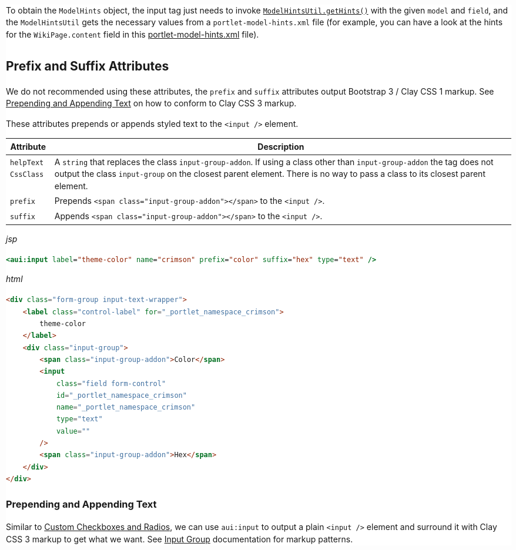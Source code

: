 To obtain the `ModelHints` object, the input tag just needs to invoke [`ModelHintsUtil.getHints()`](https://github.com/liferay/liferay-portal/blob/1c333106f3c017e54b21f79c4a9a7d0d46c211a2/portal-kernel/src/com/liferay/portal/kernel/model/ModelHintsUtil.java#L41) with the given `model` and `field`, and the `ModelHintsUtil` gets the necessary values from a `portlet-model-hints.xml` file (for example, you can have a look at the hints for the `WikiPage.content` field in this [portlet-model-hints.xml](https://github.com/liferay/liferay-portal/blob/3e046bb5f7aa45978b86923694197213ea959fcf/modules/apps/wiki/wiki-service/src/main/resources/META-INF/portlet-model-hints.xml#L46) file).

## Prefix and Suffix Attributes

We do not recommended using these attributes, the `prefix` and `suffix` attributes output Bootstrap 3 / Clay CSS 1 markup. See [Prepending and Appending Text](#prepending-and-appending-text) on how to conform to Clay CSS 3 markup.

These attributes prepends or appends styled text to the `<input />` element.

| Attribute          | Description                                                                                                                                                                                                                                           |
| ------------------ | ----------------------------------------------------------------------------------------------------------------------------------------------------------------------------------------------------------------------------------------------------- |
| `helpTextCssClass` | A `string` that replaces the class `input-group-addon`. If using a class other than `input-group-addon` the tag does not output the class `input-group` on the closest parent element. There is no way to pass a class to its closest parent element. |
| `prefix`           | Prepends `<span class="input-group-addon"></span>` to the `<input />`.                                                                                                                                                                                |
| `suffix`           | Appends `<span class="input-group-addon"></span>` to the `<input />`.                                                                                                                                                                                 |

_jsp_

```jsp
<aui:input label="theme-color" name="crimson" prefix="color" suffix="hex" type="text" />
```

_html_

```html
<div class="form-group input-text-wrapper">
	<label class="control-label" for="_portlet_namespace_crimson">
		theme-color
	</label>
	<div class="input-group">
		<span class="input-group-addon">Color</span>
		<input
			class="field form-control"
			id="_portlet_namespace_crimson"
			name="_portlet_namespace_crimson"
			type="text"
			value=""
		/>
		<span class="input-group-addon">Hex</span>
	</div>
</div>
```

### Prepending and Appending Text

Similar to [Custom Checkboxes and Radios](#clay-css-custom-checkbox), we can use `aui:input` to output a plain `<input />` element and surround it with Clay CSS 3 markup to get what we want. See [Input Group](https://clayui.com/docs/components/input/markup.html#css-multiple-addons) documentation for markup patterns.
